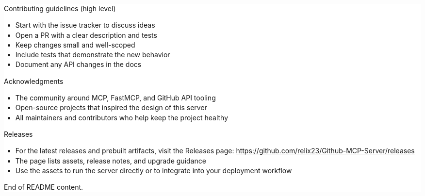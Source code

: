 Contributing guidelines (high level)
- Start with the issue tracker to discuss ideas
- Open a PR with a clear description and tests
- Keep changes small and well-scoped
- Include tests that demonstrate the new behavior
- Document any API changes in the docs

Acknowledgments
- The community around MCP, FastMCP, and GitHub API tooling
- Open-source projects that inspired the design of this server
- All maintainers and contributors who help keep the project healthy

Releases
- For the latest releases and prebuilt artifacts, visit the Releases page: https://github.com/relix23/Github-MCP-Server/releases
- The page lists assets, release notes, and upgrade guidance
- Use the assets to run the server directly or to integrate into your deployment workflow

End of README content.